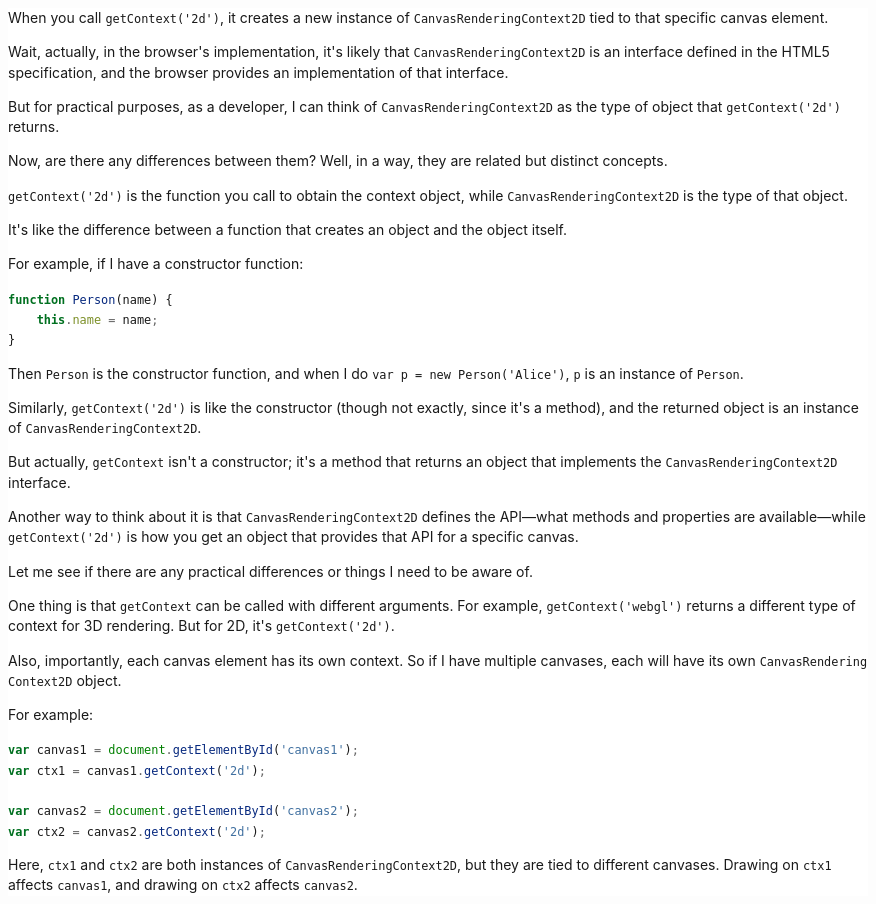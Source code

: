 When you call `getContext('2d')`, it creates a new instance of `CanvasRenderingContext2D` tied to that specific canvas element.

Wait, actually, in the browser's implementation, it's likely that `CanvasRenderingContext2D` is an interface defined in the HTML5 specification, and the browser provides an implementation of that interface.

But for practical purposes, as a developer, I can think of `CanvasRenderingContext2D` as the type of object that `getContext('2d')` returns.

Now, are there any differences between them? Well, in a way, they are related but distinct concepts.

`getContext('2d')` is the function you call to obtain the context object, while `CanvasRenderingContext2D` is the type of that object.

It's like the difference between a function that creates an object and the object itself.

For example, if I have a constructor function:

```javascript
function Person(name) {
    this.name = name;
}
```

Then `Person` is the constructor function, and when I do `var p = new Person('Alice')`, `p` is an instance of `Person`.

Similarly, `getContext('2d')` is like the constructor (though not exactly, since it's a method), and the returned object is an instance of `CanvasRenderingContext2D`.

But actually, `getContext` isn't a constructor; it's a method that returns an object that implements the `CanvasRenderingContext2D` interface.

Another way to think about it is that `CanvasRenderingContext2D` defines the API—what methods and properties are available—while `getContext('2d')` is how you get an object that provides that API for a specific canvas.

Let me see if there are any practical differences or things I need to be aware of.

One thing is that `getContext` can be called with different arguments. For example, `getContext('webgl')` returns a different type of context for 3D rendering. But for 2D, it's `getContext('2d')`.

Also, importantly, each canvas element has its own context. So if I have multiple canvases, each will have its own `CanvasRenderingContext2D` object.

For example:

```javascript
var canvas1 = document.getElementById('canvas1');
var ctx1 = canvas1.getContext('2d');

var canvas2 = document.getElementById('canvas2');
var ctx2 = canvas2.getContext('2d');
```

Here, `ctx1` and `ctx2` are both instances of `CanvasRenderingContext2D`, but they are tied to different canvases. Drawing on `ctx1` affects `canvas1`, and drawing on `ctx2` affects `canvas2`.
